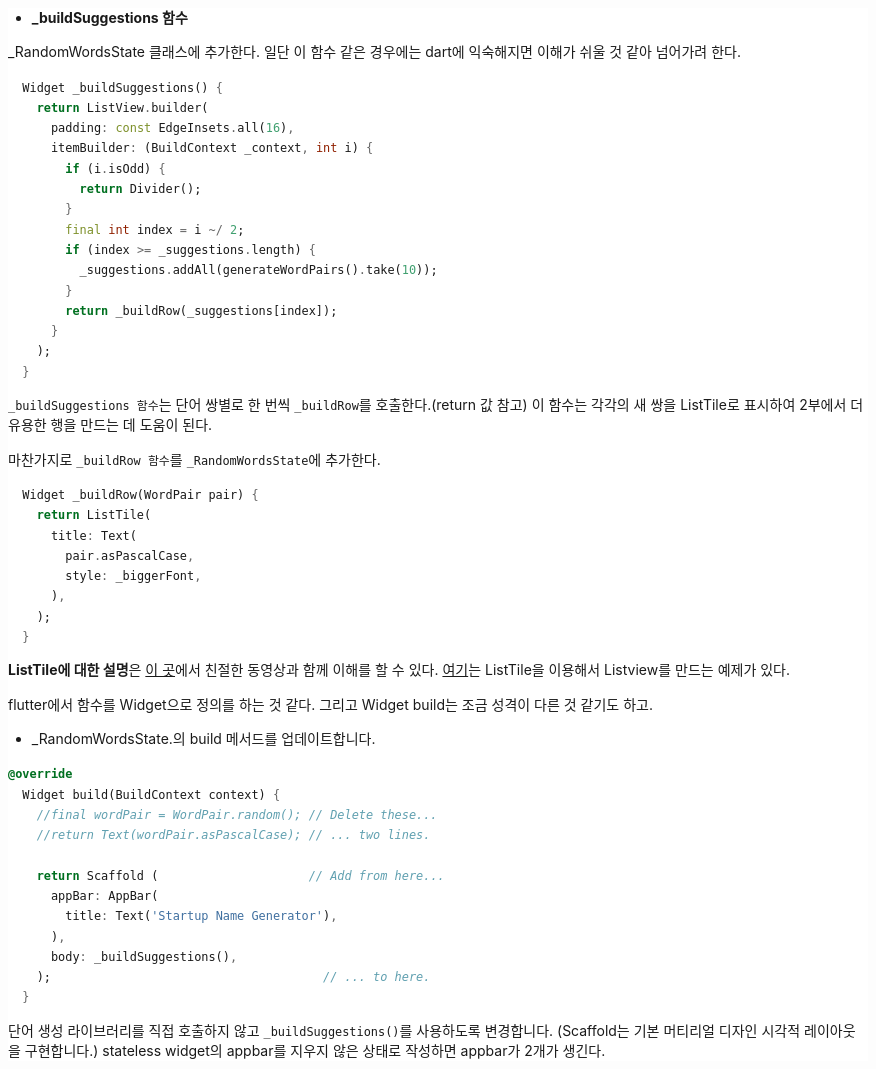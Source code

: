 - **_buildSuggestions 함수**

_RandomWordsState 클래스에 추가한다. 일단 이 함수 같은 경우에는 dart에 익숙해지면 이해가 쉬울 것 같아 넘어가려 한다.
```dart
  Widget _buildSuggestions() {
    return ListView.builder(
      padding: const EdgeInsets.all(16),
      itemBuilder: (BuildContext _context, int i) {
        if (i.isOdd) {
          return Divider();
        }
        final int index = i ~/ 2;
        if (index >= _suggestions.length) {
          _suggestions.addAll(generateWordPairs().take(10));
        }
        return _buildRow(_suggestions[index]);
      }
    );
  }
```

`_buildSuggestions 함수`는 단어 쌍별로 한 번씩 `_buildRow`를 호출한다.(return 값 참고) 이 함수는 각각의 새 쌍을 ListTile로 표시하여 2부에서 더 유용한 행을 만드는 데 도움이 된다.

마찬가지로 `_buildRow 함수`를 `_RandomWordsState`에 추가한다.
```dart
  Widget _buildRow(WordPair pair) {
    return ListTile(
      title: Text(
        pair.asPascalCase,
        style: _biggerFont,
      ),
    );
  }
```

**ListTile에 대한 설명**은 [이 곳](https://api.flutter.dev/flutter/material/ListTile-class.html)에서 친절한 동영상과 함께 이해를 할 수 있다. [여기](https://here4you.tistory.com/137)는 ListTile을 이용해서 Listview를 만드는 예제가 있다.

flutter에서 함수를 Widget으로 정의를 하는 것 같다. 그리고 Widget build는 조금 성격이 다른 것 같기도 하고.

- _RandomWordsState.의 build 메서드를 업데이트합니다.
```dart
@override
  Widget build(BuildContext context) {
    //final wordPair = WordPair.random(); // Delete these...
    //return Text(wordPair.asPascalCase); // ... two lines.

    return Scaffold (                     // Add from here...
      appBar: AppBar(
        title: Text('Startup Name Generator'),
      ),
      body: _buildSuggestions(),
    );                                      // ... to here.
  }
```
단어 생성 라이브러리를 직접 호출하지 않고 `_buildSuggestions()`를 사용하도록 변경합니다. (Scaffold는 기본 머티리얼 디자인 시각적 레이아웃을 구현합니다.) stateless widget의 appbar를 지우지 않은 상태로 작성하면 appbar가 2개가 생긴다.
